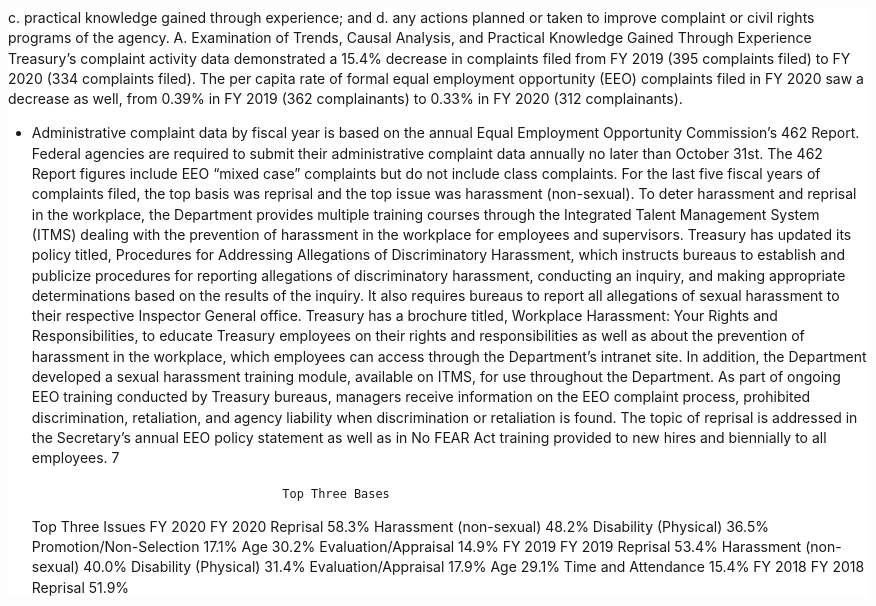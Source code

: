 c. practical knowledge gained through experience; and
d. any actions planned or taken to improve complaint or civil rights programs of the agency.
A. Examination of Trends, Causal Analysis, and Practical Knowledge Gained Through Experience
Treasury’s complaint activity data demonstrated a 15.4% decrease in complaints filed from FY 2019 (395 complaints filed) to FY 2020 (334 complaints filed). The per capita rate of formal equal employment opportunity (EEO) complaints filed in FY 2020 saw a decrease as well, from 0.39% in FY 2019 (362 complainants) to 0.33% in FY 2020 (312 complainants).
* Administrative complaint data by fiscal year is based on the annual Equal Employment Opportunity Commission’s 462 Report. Federal agencies are required to submit their administrative complaint data annually no later than October 31st. The 462 Report figures include EEO “mixed case” complaints but do not include class complaints.
For the last five fiscal years of complaints filed, the top basis was reprisal and the top issue was harassment (non-sexual). To deter harassment and reprisal in the workplace, the Department provides multiple training courses through the Integrated Talent Management System (ITMS) dealing with the prevention of harassment in the workplace for employees and supervisors. Treasury has updated its policy titled, Procedures for Addressing Allegations of Discriminatory Harassment, which instructs bureaus to establish and publicize procedures for reporting allegations of discriminatory harassment, conducting an inquiry, and making appropriate determinations based on the results of the inquiry. It also requires bureaus to report all allegations of sexual harassment to their respective Inspector General office. Treasury has a brochure titled, Workplace Harassment: Your Rights and Responsibilities, to educate Treasury employees on their rights and responsibilities as well as about the prevention of harassment in the workplace, which employees can access through the Department’s intranet site. In addition, the Department developed a sexual harassment training module, available on ITMS, for use throughout the Department. As part of ongoing EEO training conducted by Treasury bureaus, managers receive information on the EEO complaint process, prohibited discrimination, retaliation, and agency liability when discrimination or retaliation is found. The topic of reprisal is addressed in the Secretary’s annual EEO policy statement as well as in No FEAR Act training provided to new hires and biennially to all employees.
 7

                                         Top Three Bases
  Top Three Issues
  FY 2020
      FY 2020
     Reprisal
 58.3%
 Harassment (non-sexual)
 48.2%
  Disability (Physical)
  36.5%
  Promotion/Non-Selection
  17.1%
  Age
  30.2%
  Evaluation/Appraisal
  14.9%
  FY 2019
    FY 2019
    Reprisal
  53.4%
  Harassment (non-sexual)
  40.0%
  Disability (Physical)
   31.4%
   Evaluation/Appraisal
   17.9%
  Age
  29.1%
  Time and Attendance
  15.4%
  FY 2018
  FY 2018
   Reprisal
  51.9%